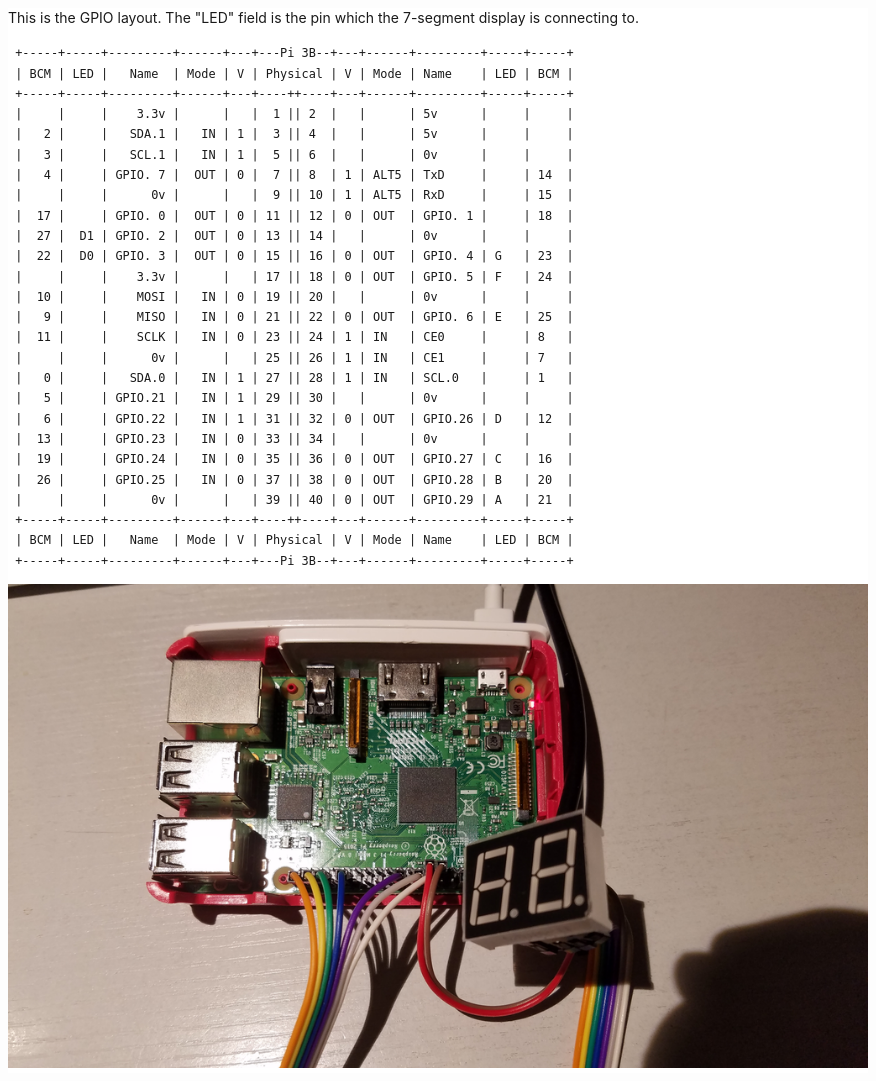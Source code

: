 This is the GPIO layout. The "LED" field is the pin which the 7-segment display is connecting to.

```txt
 +-----+-----+---------+------+---+---Pi 3B--+---+------+---------+-----+-----+
 | BCM | LED |   Name  | Mode | V | Physical | V | Mode | Name    | LED | BCM |
 +-----+-----+---------+------+---+----++----+---+------+---------+-----+-----+
 |     |     |    3.3v |      |   |  1 || 2  |   |      | 5v      |     |     |
 |   2 |     |   SDA.1 |   IN | 1 |  3 || 4  |   |      | 5v      |     |     |
 |   3 |     |   SCL.1 |   IN | 1 |  5 || 6  |   |      | 0v      |     |     |
 |   4 |     | GPIO. 7 |  OUT | 0 |  7 || 8  | 1 | ALT5 | TxD     |     | 14  |
 |     |     |      0v |      |   |  9 || 10 | 1 | ALT5 | RxD     |     | 15  |
 |  17 |     | GPIO. 0 |  OUT | 0 | 11 || 12 | 0 | OUT  | GPIO. 1 |     | 18  |
 |  27 |  D1 | GPIO. 2 |  OUT | 0 | 13 || 14 |   |      | 0v      |     |     |
 |  22 |  D0 | GPIO. 3 |  OUT | 0 | 15 || 16 | 0 | OUT  | GPIO. 4 | G   | 23  |
 |     |     |    3.3v |      |   | 17 || 18 | 0 | OUT  | GPIO. 5 | F   | 24  |
 |  10 |     |    MOSI |   IN | 0 | 19 || 20 |   |      | 0v      |     |     |
 |   9 |     |    MISO |   IN | 0 | 21 || 22 | 0 | OUT  | GPIO. 6 | E   | 25  |
 |  11 |     |    SCLK |   IN | 0 | 23 || 24 | 1 | IN   | CE0     |     | 8   |
 |     |     |      0v |      |   | 25 || 26 | 1 | IN   | CE1     |     | 7   |
 |   0 |     |   SDA.0 |   IN | 1 | 27 || 28 | 1 | IN   | SCL.0   |     | 1   |
 |   5 |     | GPIO.21 |   IN | 1 | 29 || 30 |   |      | 0v      |     |     |
 |   6 |     | GPIO.22 |   IN | 1 | 31 || 32 | 0 | OUT  | GPIO.26 | D   | 12  |
 |  13 |     | GPIO.23 |   IN | 0 | 33 || 34 |   |      | 0v      |     |     |
 |  19 |     | GPIO.24 |   IN | 0 | 35 || 36 | 0 | OUT  | GPIO.27 | C   | 16  |
 |  26 |     | GPIO.25 |   IN | 0 | 37 || 38 | 0 | OUT  | GPIO.28 | B   | 20  |
 |     |     |      0v |      |   | 39 || 40 | 0 | OUT  | GPIO.29 | A   | 21  |
 +-----+-----+---------+------+---+----++----+---+------+---------+-----+-----+
 | BCM | LED |   Name  | Mode | V | Physical | V | Mode | Name    | LED | BCM |
 +-----+-----+---------+------+---+---Pi 3B--+---+------+---------+-----+-----+
```

![PIN front](figure/PINfront.jpeg)
